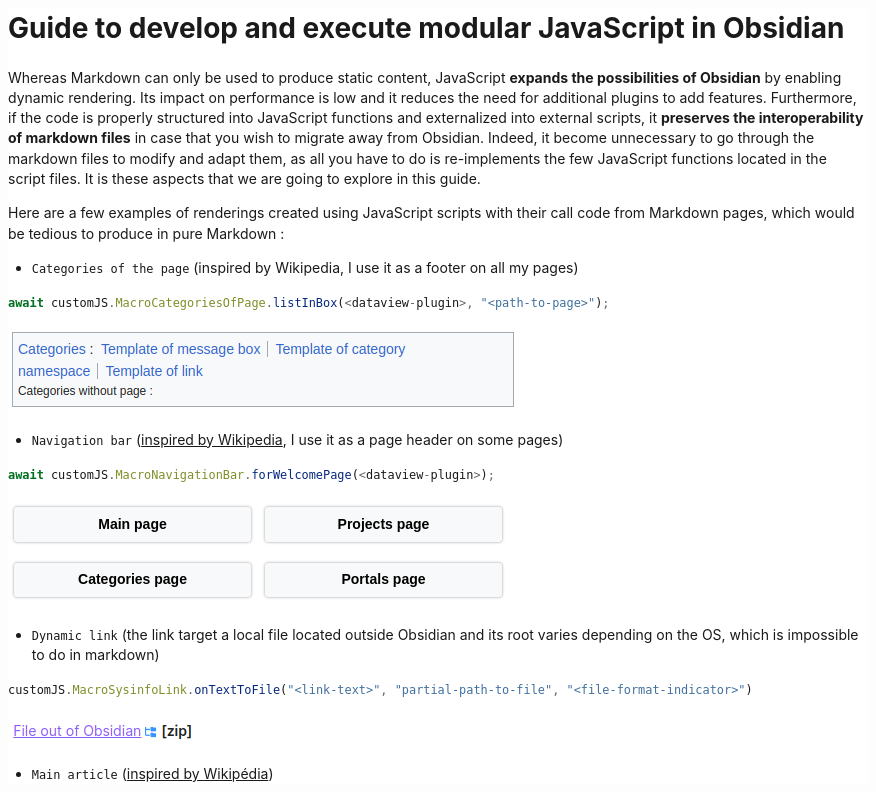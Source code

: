 # Guide to develop and execute modular JavaScript in Obsidian

Whereas Markdown can only be used to produce static content, JavaScript **expands the possibilities of Obsidian** by enabling dynamic rendering. Its impact on performance is low and it reduces the need for additional plugins to add features. Furthermore, if the code is properly structured into JavaScript functions and externalized into external scripts, it **preserves the interoperability of markdown files** in case that you wish to migrate away from Obsidian. Indeed, it become unnecessary to go through the markdown files to modify and adapt them, as all you have to do is re-implements the few JavaScript functions located in the script files. It is these aspects that we are going to explore in this guide.

Here are a few examples of renderings created using JavaScript scripts with their call code from Markdown pages, which would be tedious to produce in pure Markdown :

- `Categories of the page` (inspired by Wikipedia, I use it as a footer on all my pages)

```js
await customJS.MacroCategoriesOfPage.listInBox(<dataview-plugin>, "<path-to-page>");
```

![example-1](images/example-1.png)

- `Navigation bar` ([inspired by Wikipedia](https://fr.wikipedia.org/wiki/Projet:Portail_et_projet/Onglets), I use it as a page header on some pages)

```js
await customJS.MacroNavigationBar.forWelcomePage(<dataview-plugin>);
```

![example-2](images/example-2.png)

- `Dynamic link` (the link target a local file located outside Obsidian and its root varies depending on the OS, which is impossible to do in markdown)

```js
customJS.MacroSysinfoLink.onTextToFile("<link-text>", "partial-path-to-file", "<file-format-indicator>")
```

![example-3](images/example-3.png)

- `Main article` ([inspired by Wikipédia](https://en.wikipedia.org/wiki/Template:Category_main_article))

